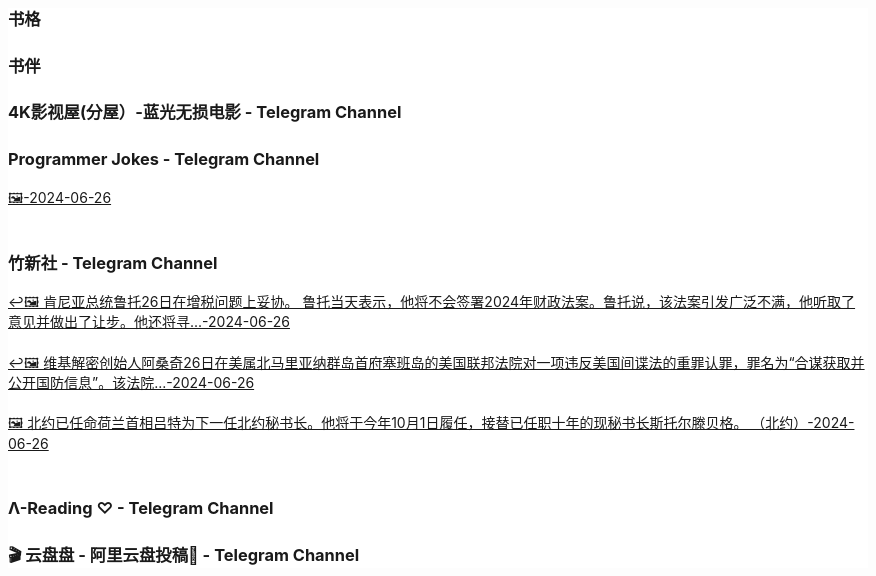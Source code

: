





###  书格







###  书伴









###  4K影视屋(分屋）-蓝光无损电影 - Telegram Channel







###  Programmer Jokes - Telegram Channel

<a target=_blank rel=nofollow href="https://t.me/programmerjokes/3188" >🖼-2024-06-26</a><br/><br/>





###  竹新社 - Telegram Channel

<a target=_blank rel=nofollow href="https://t.me/tnews365/30753" >↩️🖼 肯尼亚总统鲁托26日在增税问题上妥协。 鲁托当天表示，他将不会签署2024年财政法案。鲁托说，该法案引发广泛不满，他听取了意见并做出了让步。他还将寻...-2024-06-26</a><br/><br/><a target=_blank rel=nofollow href="https://t.me/tnews365/30749" >↩️🖼 维基解密创始人阿桑奇26日在美属北马里亚纳群岛首府塞班岛的美国联邦法院对一项违反美国间谍法的重罪认罪，罪名为“合谋获取并公开国防信息”。该法院...-2024-06-26</a><br/><br/><a target=_blank rel=nofollow href="https://t.me/tnews365/30748" >🖼 北约已任命荷兰首相吕特为下一任北约秘书长。他将于今年10月1日履任，接替已任职十年的现秘书长斯托尔滕贝格。 （北约）-2024-06-26</a><br/><br/>





###  Λ-Reading ♡ - Telegram Channel







###  🎬 云盘盘 - 阿里云盘投稿🚦 - Telegram Channel
